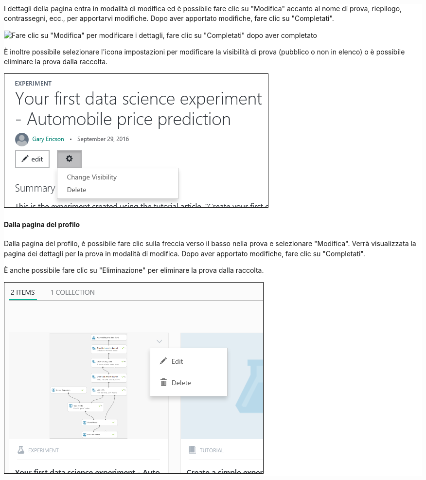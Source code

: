 I dettagli della pagina entra in modalità di modifica ed è possibile fare clic su "Modifica" accanto al nome di prova, riepilogo, contrassegni, ecc., per apportarvi modifiche. Dopo aver apportato modifiche, fare clic su "Completati".

![Fare clic su "Modifica" per modificare i dettagli, fare clic su "Completati" dopo aver completato](media\machine-learning-gallery-experiments\edit-details-page.png)

È inoltre possibile selezionare l'icona impostazioni per modificare la visibilità di prova (pubblico o non in elenco) o è possibile eliminare la prova dalla raccolta.

![Fare clic su impostazioni per modificare la visibilità o eliminare la prova](media\machine-learning-gallery-experiments\settings-button.png)

#### <a name="from-your-profile-page"></a>Dalla pagina del profilo

Dalla pagina del profilo, è possibile fare clic sulla freccia verso il basso nella prova e selezionare "Modifica". Verrà visualizzata la pagina dei dettagli per la prova in modalità di modifica. Dopo aver apportato modifiche, fare clic su "Completati".

È anche possibile fare clic su "Eliminazione" per eliminare la prova dalla raccolta.

![Fare clic su "Modifica" o "Eliminazione"](media\machine-learning-gallery-experiments\edit-delete-buttons.png)
